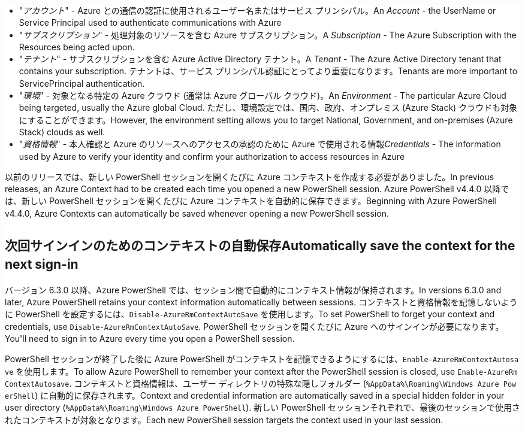 - <span data-ttu-id="77894-112">"*アカウント*" - Azure との通信の認証に使用されるユーザー名またはサービス プリンシパル。</span><span class="sxs-lookup"><span data-stu-id="77894-112">An *Account* - the UserName or Service Principal used to authenticate communications with Azure</span></span>
- <span data-ttu-id="77894-113">"*サブスクリプション*" - 処理対象のリソースを含む Azure サブスクリプション。</span><span class="sxs-lookup"><span data-stu-id="77894-113">A *Subscription* - The Azure Subscription with the Resources being acted upon.</span></span>
- <span data-ttu-id="77894-114">"*テナント*" - サブスクリプションを含む Azure Active Directory テナント。</span><span class="sxs-lookup"><span data-stu-id="77894-114">A *Tenant* - The Azure Active Directory tenant that contains your subscription.</span></span> <span data-ttu-id="77894-115">テナントは、サービス プリンシパル認証にとってより重要になります。</span><span class="sxs-lookup"><span data-stu-id="77894-115">Tenants are more important to ServicePrincipal authentication.</span></span>
- <span data-ttu-id="77894-116">"*環境*" - 対象となる特定の Azure クラウド (通常は Azure グローバル クラウド)。</span><span class="sxs-lookup"><span data-stu-id="77894-116">An *Environment* - The particular Azure Cloud being targeted, usually the Azure global Cloud.</span></span>
  <span data-ttu-id="77894-117">ただし、環境設定では、国内、政府、オンプレミス (Azure Stack) クラウドも対象にすることができます。</span><span class="sxs-lookup"><span data-stu-id="77894-117">However, the environment setting allows you to target National, Government, and on-premises (Azure Stack) clouds as well.</span></span>
- <span data-ttu-id="77894-118">"*資格情報*" - 本人確認と Azure のリソースへのアクセスの承認のために Azure で使用される情報</span><span class="sxs-lookup"><span data-stu-id="77894-118">*Credentials* - The information used by Azure to verify your identity and confirm your authorization to access resources in Azure</span></span>

<span data-ttu-id="77894-119">以前のリリースでは、新しい PowerShell セッションを開くたびに Azure コンテキストを作成する必要がありました。</span><span class="sxs-lookup"><span data-stu-id="77894-119">In previous releases, an Azure Context had to be created each time you opened a new PowerShell session.</span></span> <span data-ttu-id="77894-120">Azure PowerShell v4.4.0 以降では、新しい PowerShell セッションを開くたびに Azure コンテキストを自動的に保存できます。</span><span class="sxs-lookup"><span data-stu-id="77894-120">Beginning with Azure PowerShell v4.4.0, Azure Contexts can automatically be saved whenever opening a new PowerShell session.</span></span>

## <a name="automatically-save-the-context-for-the-next-sign-in"></a><span data-ttu-id="77894-121">次回サインインのためのコンテキストの自動保存</span><span class="sxs-lookup"><span data-stu-id="77894-121">Automatically save the context for the next sign-in</span></span>

<span data-ttu-id="77894-122">バージョン 6.3.0 以降、Azure PowerShell では、セッション間で自動的にコンテキスト情報が保持されます。</span><span class="sxs-lookup"><span data-stu-id="77894-122">In versions 6.3.0 and later, Azure PowerShell retains your context information automatically between sessions.</span></span> <span data-ttu-id="77894-123">コンテキストと資格情報を記憶しないように PowerShell を設定するには、`Disable-AzureRmContextAutoSave` を使用します。</span><span class="sxs-lookup"><span data-stu-id="77894-123">To set PowerShell to forget your context and credentials, use `Disable-AzureRmContextAutoSave`.</span></span> <span data-ttu-id="77894-124">PowerShell セッションを開くたびに Azure へのサインインが必要になります。</span><span class="sxs-lookup"><span data-stu-id="77894-124">You'll need to sign in to Azure every time you open a PowerShell session.</span></span>

<span data-ttu-id="77894-125">PowerShell セッションが終了した後に Azure PowerShell がコンテキストを記憶できるようにするには、`Enable-AzureRmContextAutosave` を使用します。</span><span class="sxs-lookup"><span data-stu-id="77894-125">To allow Azure PowerShell to remember your context after the PowerShell session is closed, use `Enable-AzureRmContextAutosave`.</span></span> <span data-ttu-id="77894-126">コンテキストと資格情報は、ユーザー ディレクトリの特殊な隠しフォルダー (`%AppData%\Roaming\Windows Azure PowerShell`) に自動的に保存されます。</span><span class="sxs-lookup"><span data-stu-id="77894-126">Context and credential information are automatically saved in a special hidden folder in your user directory (`%AppData%\Roaming\Windows Azure PowerShell`).</span></span>
<span data-ttu-id="77894-127">新しい PowerShell セッションそれぞれで、最後のセッションで使用されたコンテキストが対象となります。</span><span class="sxs-lookup"><span data-stu-id="77894-127">Each new PowerShell session targets the context used in your last session.</span></span>
